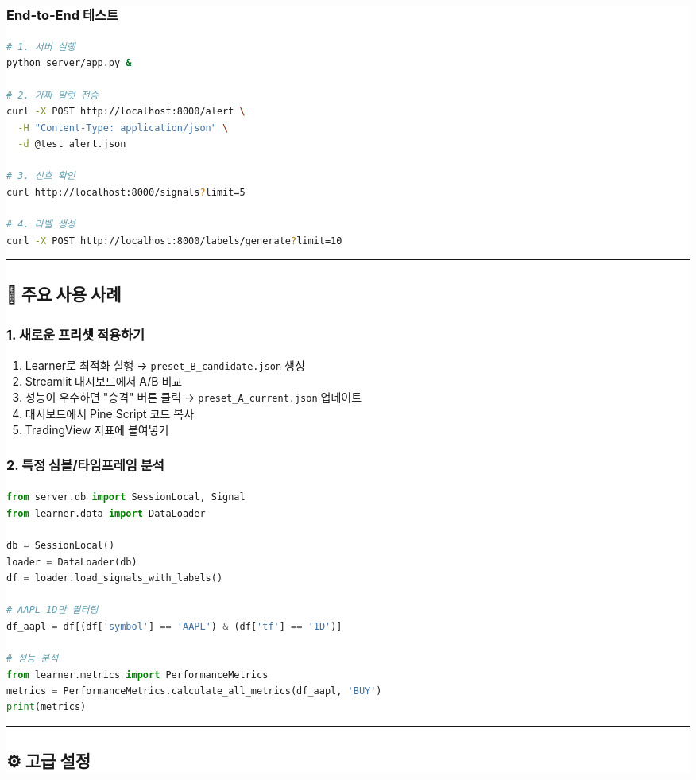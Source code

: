 ### End-to-End 테스트

```bash
# 1. 서버 실행
python server/app.py &

# 2. 가짜 알럿 전송
curl -X POST http://localhost:8000/alert \
  -H "Content-Type: application/json" \
  -d @test_alert.json

# 3. 신호 확인
curl http://localhost:8000/signals?limit=5

# 4. 라벨 생성
curl -X POST http://localhost:8000/labels/generate?limit=10
```

---

## 📖 주요 사용 사례

### 1. 새로운 프리셋 적용하기

1. Learner로 최적화 실행 → `preset_B_candidate.json` 생성
2. Streamlit 대시보드에서 A/B 비교
3. 성능이 우수하면 "승격" 버튼 클릭 → `preset_A_current.json` 업데이트
4. 대시보드에서 Pine Script 코드 복사
5. TradingView 지표에 붙여넣기

### 2. 특정 심볼/타임프레임 분석

```python
from server.db import SessionLocal, Signal
from learner.data import DataLoader

db = SessionLocal()
loader = DataLoader(db)
df = loader.load_signals_with_labels()

# AAPL 1D만 필터링
df_aapl = df[(df['symbol'] == 'AAPL') & (df['tf'] == '1D')]

# 성능 분석
from learner.metrics import PerformanceMetrics
metrics = PerformanceMetrics.calculate_all_metrics(df_aapl, 'BUY')
print(metrics)
```

---

## ⚙️ 고급 설정
